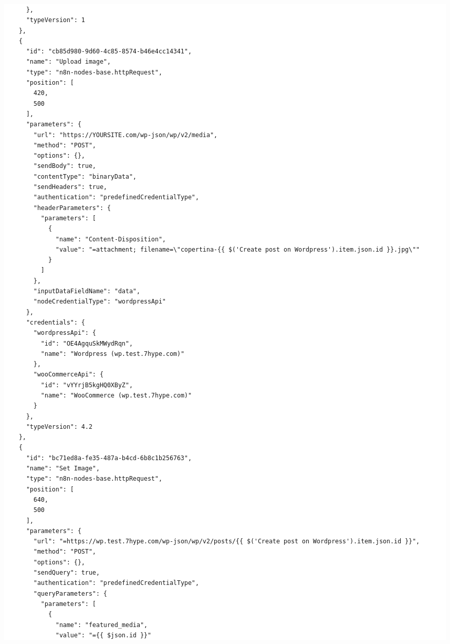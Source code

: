 ```
      },
      "typeVersion": 1
    },
    {
      "id": "cb85d980-9d60-4c85-8574-b46e4cc14341",
      "name": "Upload image",
      "type": "n8n-nodes-base.httpRequest",
      "position": [
        420,
        500
      ],
      "parameters": {
        "url": "https://YOURSITE.com/wp-json/wp/v2/media",
        "method": "POST",
        "options": {},
        "sendBody": true,
        "contentType": "binaryData",
        "sendHeaders": true,
        "authentication": "predefinedCredentialType",
        "headerParameters": {
          "parameters": [
            {
              "name": "Content-Disposition",
              "value": "=attachment; filename=\"copertina-{{ $('Create post on Wordpress').item.json.id }}.jpg\""
            }
          ]
        },
        "inputDataFieldName": "data",
        "nodeCredentialType": "wordpressApi"
      },
      "credentials": {
        "wordpressApi": {
          "id": "OE4AgquSkMWydRqn",
          "name": "Wordpress (wp.test.7hype.com)"
        },
        "wooCommerceApi": {
          "id": "vYYrjB5kgHQ0XByZ",
          "name": "WooCommerce (wp.test.7hype.com)"
        }
      },
      "typeVersion": 4.2
    },
    {
      "id": "bc71ed8a-fe35-487a-b4cd-6b8c1b256763",
      "name": "Set Image",
      "type": "n8n-nodes-base.httpRequest",
      "position": [
        640,
        500
      ],
      "parameters": {
        "url": "=https://wp.test.7hype.com/wp-json/wp/v2/posts/{{ $('Create post on Wordpress').item.json.id }}",
        "method": "POST",
        "options": {},
        "sendQuery": true,
        "authentication": "predefinedCredentialType",
        "queryParameters": {
          "parameters": [
            {
              "name": "featured_media",
              "value": "={{ $json.id }}"
```